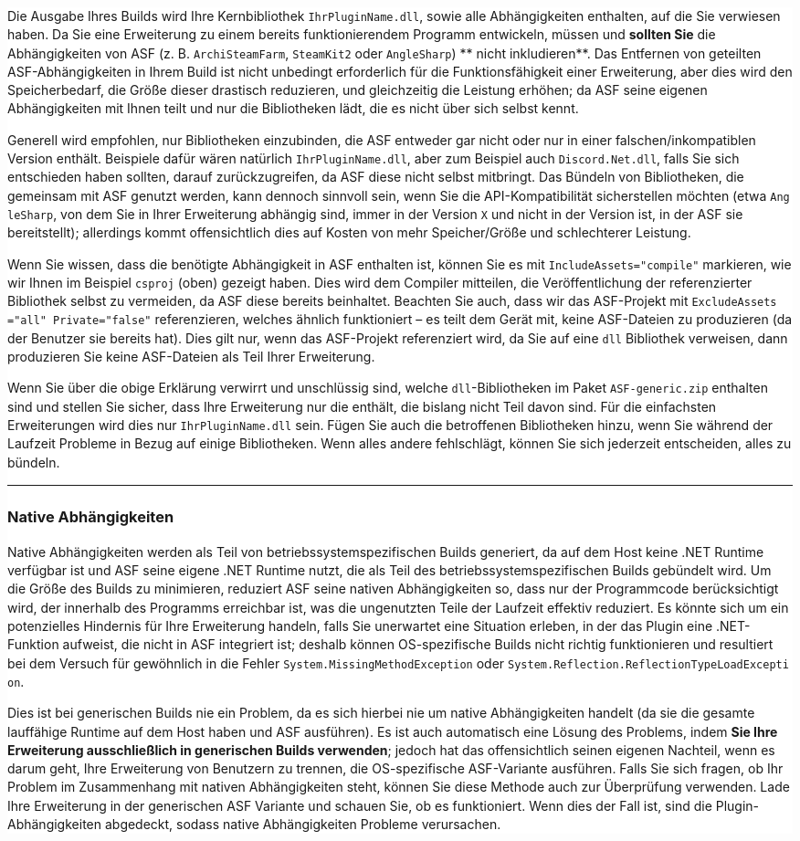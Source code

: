 Die Ausgabe Ihres Builds wird Ihre Kernbibliothek `IhrPluginName.dll`, sowie alle Abhängigkeiten enthalten, auf die Sie verwiesen haben. Da Sie eine Erweiterung zu einem bereits funktionierendem Programm entwickeln, müssen und **sollten Sie** die Abhängigkeiten von ASF (z. B. `ArchiSteamFarm`, `SteamKit2` oder `AngleSharp`) ** nicht inkludieren**. Das Entfernen von geteilten ASF-Abhängigkeiten in Ihrem Build ist nicht unbedingt erforderlich für die Funktionsfähigkeit einer Erweiterung, aber dies wird den Speicherbedarf, die Größe dieser drastisch reduzieren, und gleichzeitig die Leistung erhöhen; da ASF seine eigenen Abhängigkeiten mit Ihnen teilt und nur die Bibliotheken lädt, die es nicht über sich selbst kennt.

Generell wird empfohlen, nur Bibliotheken einzubinden, die ASF entweder gar nicht oder nur in einer falschen/inkompatiblen Version enthält. Beispiele dafür wären natürlich `IhrPluginName.dll`, aber zum Beispiel auch `Discord.Net.dll`, falls Sie sich entschieden haben sollten, darauf zurückzugreifen, da ASF diese nicht selbst mitbringt. Das Bündeln von Bibliotheken, die gemeinsam mit ASF genutzt werden, kann dennoch sinnvoll sein, wenn Sie die API-Kompatibilität sicherstellen möchten (etwa `AngleSharp`, von dem Sie in Ihrer Erweiterung abhängig sind, immer in der Version `X` und nicht in der Version ist, in der ASF sie bereitstellt); allerdings kommt offensichtlich dies auf Kosten von mehr Speicher/Größe und schlechterer Leistung.

Wenn Sie wissen, dass die benötigte Abhängigkeit in ASF enthalten ist, können Sie es mit `IncludeAssets="compile"` markieren, wie wir Ihnen im Beispiel `csproj` (oben) gezeigt haben. Dies wird dem Compiler mitteilen, die Veröffentlichung der referenzierter Bibliothek selbst zu vermeiden, da ASF diese bereits beinhaltet. Beachten Sie auch, dass wir das ASF-Projekt mit `ExcludeAssets="all" Private="false"` referenzieren, welches ähnlich funktioniert – es teilt dem Gerät mit, keine ASF-Dateien zu produzieren (da der Benutzer sie bereits hat). Dies gilt nur, wenn das ASF-Projekt referenziert wird, da Sie auf eine `dll` Bibliothek verweisen, dann produzieren Sie keine ASF-Dateien als Teil Ihrer Erweiterung.

Wenn Sie über die obige Erklärung verwirrt und unschlüssig sind, welche `dll`-Bibliotheken im Paket `ASF-generic.zip` enthalten sind und stellen Sie sicher, dass Ihre Erweiterung nur die enthält, die bislang nicht Teil davon sind. Für die einfachsten Erweiterungen wird dies nur `IhrPluginName.dll` sein. Fügen Sie auch die betroffenen Bibliotheken hinzu, wenn Sie während der Laufzeit Probleme in Bezug auf einige Bibliotheken. Wenn alles andere fehlschlägt, können Sie sich jederzeit entscheiden, alles zu bündeln.

---

### Native Abhängigkeiten

Native Abhängigkeiten werden als Teil von betriebssystemspezifischen Builds generiert, da auf dem Host keine .NET Runtime verfügbar ist und ASF seine eigene .NET Runtime nutzt, die als Teil des betriebssystemspezifischen Builds gebündelt wird. Um die Größe des Builds zu minimieren, reduziert ASF seine nativen Abhängigkeiten so, dass nur der Programmcode berücksichtigt wird, der innerhalb des Programms erreichbar ist, was die ungenutzten Teile der Laufzeit effektiv reduziert. Es könnte sich um ein potenzielles Hindernis für Ihre Erweiterung handeln, falls Sie unerwartet eine Situation erleben, in der das Plugin eine .NET-Funktion aufweist, die nicht in ASF integriert ist; deshalb können OS-spezifische Builds nicht richtig funktionieren und resultiert bei dem Versuch für gewöhnlich in die Fehler `System.MissingMethodException` oder `System.Reflection.ReflectionTypeLoadException`.

Dies ist bei generischen Builds nie ein Problem, da es sich hierbei nie um native Abhängigkeiten handelt (da sie die gesamte lauffähige Runtime auf dem Host haben und ASF ausführen). Es ist auch automatisch eine Lösung des Problems, indem **Sie Ihre Erweiterung ausschließlich in generischen Builds verwenden**; jedoch hat das offensichtlich seinen eigenen Nachteil, wenn es darum geht, Ihre Erweiterung von Benutzern zu trennen, die OS-spezifische ASF-Variante ausführen. Falls Sie sich fragen, ob Ihr Problem im Zusammenhang mit nativen Abhängigkeiten steht, können Sie diese Methode auch zur Überprüfung verwenden. Lade Ihre Erweiterung in der generischen ASF Variante und schauen Sie, ob es funktioniert. Wenn dies der Fall ist, sind die Plugin-Abhängigkeiten abgedeckt, sodass native Abhängigkeiten Probleme verursachen.
